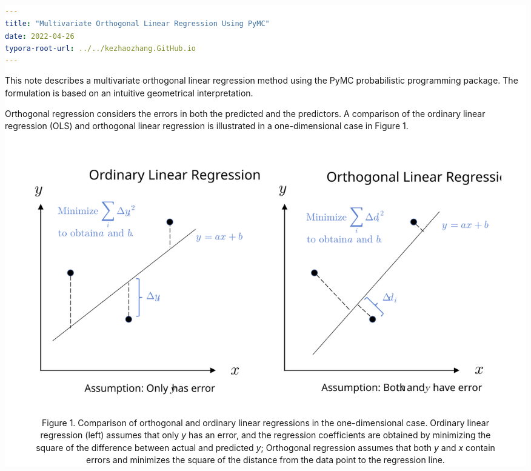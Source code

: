 ```yaml
---
title: "Multivariate Orthogonal Linear Regression Using PyMC"
date: 2022-04-26
typora-root-url: ../../kezhaozhang.GitHub.io
---
```


This note describes a multivariate orthogonal linear regression method using the PyMC probabilistic programming package. The formulation is based on an intuitive geometrical interpretation. 

Orthogonal regression considers the errors in both the predicted and the predictors.  A comparison of the ordinary linear regression (OLS) and orthogonal linear regression is illustrated in a one-dimensional case in Figure 1.

<figure>
  <center>
  <img src="/assets/images/odr_OLS_vs_ODR.svg" height="450" width="800">
   </center>
  <center>
  <figurecaption>
    Figure 1. Comparison of orthogonal and ordinary linear regressions in the one-dimensional case. Ordinary linear regression (left) assumes that only <i>y</i> has an error, and the regression coefficients are obtained by minimizing the square of the difference between actual and predicted <i>y</i>; Orthogonal regression assumes that both <i>y</i> and <i>x</i> contain errors and minimizes the square of the distance from the data point to the regression line.
  </figurecaption>
  </center>
</figure>
